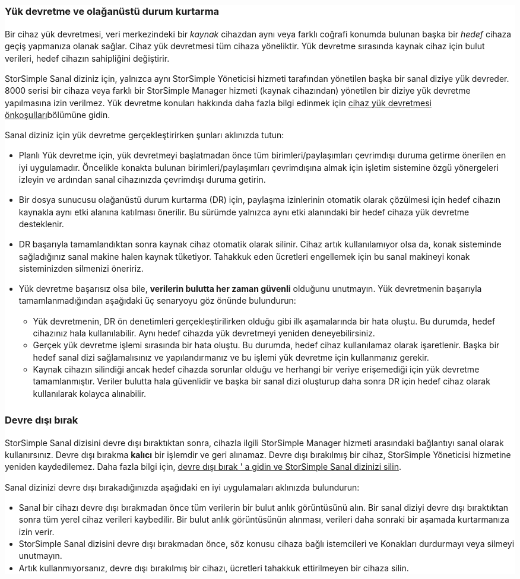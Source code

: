 ### <a name="failover-and-disaster-recovery"></a>Yük devretme ve olağanüstü durum kurtarma
Bir cihaz yük devretmesi, veri merkezindeki bir *kaynak* cihazdan aynı veya farklı coğrafi konumda bulunan başka bir *hedef* cihaza geçiş yapmanıza olanak sağlar. Cihaz yük devretmesi tüm cihaza yöneliktir. Yük devretme sırasında kaynak cihaz için bulut verileri, hedef cihazın sahipliğini değiştirir.

StorSimple Sanal diziniz için, yalnızca aynı StorSimple Yöneticisi hizmeti tarafından yönetilen başka bir sanal diziye yük devreder. 8000 serisi bir cihaza veya farklı bir StorSimple Manager hizmeti (kaynak cihazından) yönetilen bir diziye yük devretme yapılmasına izin verilmez. Yük devretme konuları hakkında daha fazla bilgi edinmek için [cihaz yük devretmesi önkoşulları](storsimple-virtual-array-failover-dr.md)bölümüne gidin.

Sanal diziniz için yük devretme gerçekleştirirken şunları aklınızda tutun:

* Planlı Yük devretme için, yük devretmeyi başlatmadan önce tüm birimleri/paylaşımları çevrimdışı duruma getirme önerilen en iyi uygulamadır. Öncelikle konakta bulunan birimleri/paylaşımları çevrimdışına almak için işletim sistemine özgü yönergeleri izleyin ve ardından sanal cihazınızda çevrimdışı duruma getirin.
* Bir dosya sunucusu olağanüstü durum kurtarma (DR) için, paylaşma izinlerinin otomatik olarak çözülmesi için hedef cihazın kaynakla aynı etki alanına katılması önerilir. Bu sürümde yalnızca aynı etki alanındaki bir hedef cihaza yük devretme desteklenir.
* DR başarıyla tamamlandıktan sonra kaynak cihaz otomatik olarak silinir. Cihaz artık kullanılamıyor olsa da, konak sisteminde sağladığınız sanal makine halen kaynak tüketiyor. Tahakkuk eden ücretleri engellemek için bu sanal makineyi konak sisteminizden silmenizi öneririz.
* Yük devretme başarısız olsa bile, **verilerin bulutta her zaman güvenli** olduğunu unutmayın. Yük devretmenin başarıyla tamamlanmadığından aşağıdaki üç senaryoyu göz önünde bulundurun:
  
  * Yük devretmenin, DR ön denetimleri gerçekleştirilirken olduğu gibi ilk aşamalarında bir hata oluştu. Bu durumda, hedef cihazınız hala kullanılabilir. Aynı hedef cihazda yük devretmeyi yeniden deneyebilirsiniz.
  * Gerçek yük devretme işlemi sırasında bir hata oluştu. Bu durumda, hedef cihaz kullanılamaz olarak işaretlenir. Başka bir hedef sanal dizi sağlamalısınız ve yapılandırmanız ve bu işlemi yük devretme için kullanmanız gerekir.
  * Kaynak cihazın silindiği ancak hedef cihazda sorunlar olduğu ve herhangi bir veriye erişemediği için yük devretme tamamlanmıştır. Veriler bulutta hala güvenlidir ve başka bir sanal dizi oluşturup daha sonra DR için hedef cihaz olarak kullanılarak kolayca alınabilir.

### <a name="deactivate"></a>Devre dışı bırak
StorSimple Sanal dizisini devre dışı bıraktıktan sonra, cihazla ilgili StorSimple Manager hizmeti arasındaki bağlantıyı sanal olarak kullanırsınız. Devre dışı bırakma **kalıcı** bir işlemdir ve geri alınamaz. Devre dışı bırakılmış bir cihaz, StorSimple Yöneticisi hizmetine yeniden kaydedilemez. Daha fazla bilgi için, [devre dışı bırak ' a gidin ve StorSimple Sanal dizinizi silin](storsimple-virtual-array-deactivate-and-delete-device.md).

Sanal dizinizi devre dışı bırakadığınızda aşağıdaki en iyi uygulamaları aklınızda bulundurun:

* Sanal bir cihazı devre dışı bırakmadan önce tüm verilerin bir bulut anlık görüntüsünü alın. Bir sanal diziyi devre dışı bıraktıktan sonra tüm yerel cihaz verileri kaybedilir. Bir bulut anlık görüntüsünün alınması, verileri daha sonraki bir aşamada kurtarmanıza izin verir.
* StorSimple Sanal dizisini devre dışı bırakmadan önce, söz konusu cihaza bağlı istemcileri ve Konakları durdurmayı veya silmeyi unutmayın.
* Artık kullanmıyorsanız, devre dışı bırakılmış bir cihazı, ücretleri tahakkuk ettirilmeyen bir cihaza silin.
